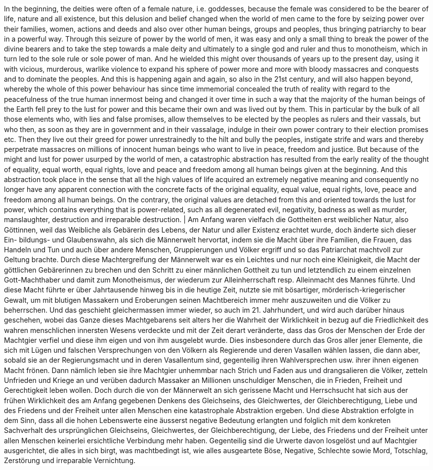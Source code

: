 In the beginning, the deities were often of a female nature, i.e. goddesses, because the female was considered to be the bearer of life, nature and all existence, but this delusion and belief changed when the world of men came to the fore by seizing power over their families, women, actions and deeds and also over other human beings, groups and peoples, thus bringing patriarchy to bear in a powerful way. Through this seizure of power by the world of men, it was easy and only a small thing to break the power of the divine bearers and to take the step towards a male deity and ultimately to a single god and ruler and thus to monotheism, which in turn led to the sole rule or sole power of man. And he wielded this might over thousands of years up to the present day, using it with vicious, murderous, warlike violence to expand his sphere of power more and more with bloody massacres and conquests and to dominate the peoples. And this is happening again and again, so also in the 21st century, and will also happen beyond, whereby the whole of this power behaviour has since time immemorial concealed the truth of reality with regard to the peacefulness of the true human innermost being and changed it over time in such a way that the majority of the human beings of the Earth fell prey to the lust for power and this became their own and was lived out by them. This in particular by the bulk of all those elements who, with lies and false promises, allow themselves to be elected by the peoples as rulers and their vassals, but who then, as soon as they are in government and in their vassalage, indulge in their own power contrary to their election promises etc. Then they live out their greed for power unrestrainedly to the hilt and bully the peoples, instigate strife and wars and thereby perpetrate massacres on millions of innocent human beings who want to live in peace, freedom and justice. But because of the might and lust for power usurped by the world of men, a catastrophic abstraction has resulted from the early reality of the thought of equality, equal worth, equal rights, love and peace and freedom among all human beings given at the beginning. And this abstraction took place in the sense that all the high values of life acquired an extremely negative meaning and consequently no longer have any apparent connection with the concrete facts of the original equality, equal value, equal rights, love, peace and freedom among all human beings. On the contrary, the original values are detached from this and oriented towards the lust for power, which contains everything that is power-related, such as all degenerated evil, negativity, badness as well as murder, manslaughter, destruction and irreparable destruction.  | Am Anfang waren vielfach die Gottheiten erst weiblicher Natur, also Göttinnen, weil das Weibliche als Gebärerin des Lebens, der Natur und aller Existenz erachtet wurde, doch änderte sich dieser Ein- bildungs- und Glaubenswahn, als sich die Männerwelt hervortat, indem sie die Macht über ihre Familien, die Frauen, das Handeln und Tun und auch über andere Menschen, Gruppierungen und Völker ergriff und so das Patriarchat machtvoll zur Geltung brachte. Durch diese Machtergreifung der Männerwelt war es ein Leichtes und nur noch eine Kleinigkeit, die Macht der göttlichen Gebärerinnen zu brechen und den Schritt zu einer männlichen Gottheit zu tun und letztendlich zu einem einzelnen Gott-Machthaber und damit zum Monotheismus, der wiederum zur Alleinherrschaft resp. Alleinmacht des Mannes führte. Und diese Macht führte er über Jahrtausende hinweg bis in die heutige Zeit, nutzte sie mit bösartiger, mörderisch-kriegerischer Gewalt, um mit blutigen Massakern und Eroberungen seinen Machtbereich immer mehr auszuweiten und die Völker zu beherrschen. Und das geschieht gleichermassen immer wieder, so auch im 21. Jahrhundert, und wird auch darüber hinaus geschehen, wobei das Ganze dieses Machtgebarens seit alters her die Wahrheit der Wirklichkeit in bezug auf die Friedlichkeit des wahren menschlichen innersten Wesens verdeckte und mit der Zeit derart veränderte, dass das Gros der Menschen der Erde der Machtgier verfiel und diese ihm eigen und von ihm ausgelebt wurde. Dies insbesondere durch das Gros aller jener Elemente, die sich mit Lügen und falschen Versprechungen von den Völkern als Regierende und deren Vasallen wählen lassen, die dann aber, sobald sie an der Regierungsmacht und in deren Vasallentum sind, gegenteilig ihren Wahlversprechen usw. ihrer ihnen eigenen Macht frönen. Dann nämlich leben sie ihre Machtgier unhemmbar nach Strich und Faden aus und drangsalieren die Völker, zetteln Unfrieden und Kriege an und verüben dadurch Massaker an Millionen unschuldiger Menschen, die in Frieden, Freiheit und Gerechtigkeit leben wollen. Doch durch die von der Männerwelt an sich gerissene Macht und Herrschsucht hat sich aus der frühen Wirklichkeit des am Anfang gegebenen Denkens des Gleichseins, des Gleichwertes, der Gleichberechtigung, Liebe und des Friedens und der Freiheit unter allen Menschen eine katastrophale Abstraktion ergeben. Und diese Abstraktion erfolgte in dem Sinn, dass all die hohen Lebenswerte eine äusserst negative Bedeutung erlangten und folglich mit dem konkreten Sachverhalt des ursprünglichen Gleichseins, Gleichwertes, der Gleichberechtigung, der Liebe, des Friedens und der Freiheit unter allen Menschen keinerlei ersichtliche Verbindung mehr haben. Gegenteilig sind die Urwerte davon losgelöst und auf Machtgier ausgerichtet, die alles in sich birgt, was machtbedingt ist, wie alles ausgeartete Böse, Negative, Schlechte sowie Mord, Totschlag, Zerstörung und irreparable Vernichtung.   